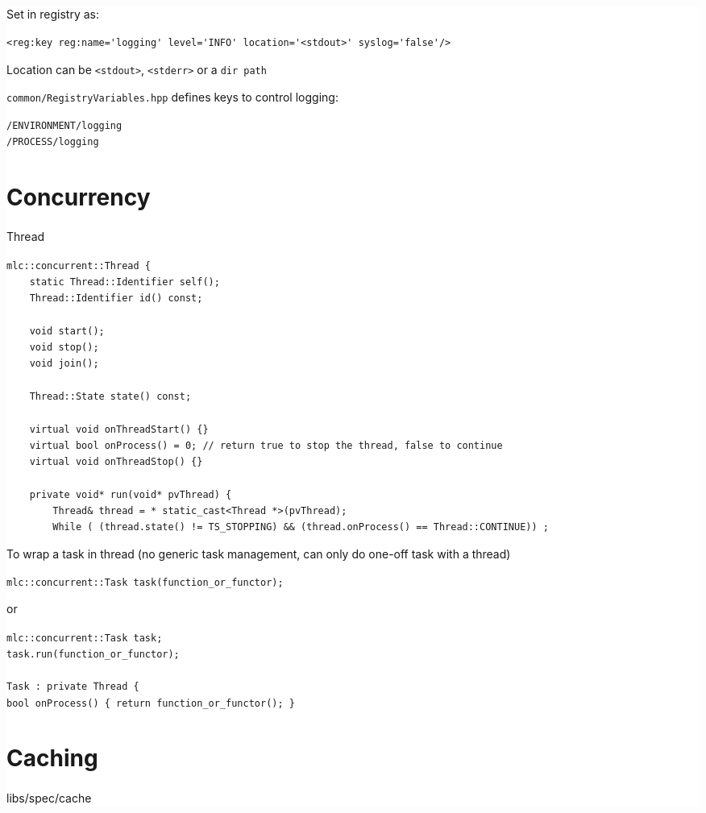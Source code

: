 Set in registry as:

	<reg:key reg:name='logging' level='INFO' location='<stdout>' syslog='false'/>

Location can be `<stdout>`, `<stderr>` or a `dir path`


`common/RegistryVariables.hpp` defines keys to control logging:

	/ENVIRONMENT/logging
	/PROCESS/logging




# Concurrency

Thread

	mlc::concurrent::Thread {
		static Thread::Identifier self();
		Thread::Identifier id() const;

		void start();
		void stop();
		void join();

		Thread::State state() const;

		virtual void onThreadStart() {}
		virtual bool onProcess() = 0; // return true to stop the thread, false to continue
		virtual void onThreadStop() {}

		private void* run(void* pvThread) {
			Thread& thread = * static_cast<Thread *>(pvThread);
			While ( (thread.state() != TS_STOPPING) && (thread.onProcess() == Thread::CONTINUE)) ;


To wrap a task in thread (no generic task management, can only
do one-off task with a thread)

	mlc::concurrent::Task task(function_or_functor); 

or 

	mlc::concurrent::Task task;
	task.run(function_or_functor);

	Task : private Thread {
	bool onProcess() { return function_or_functor(); }




# Caching

libs/spec/cache



